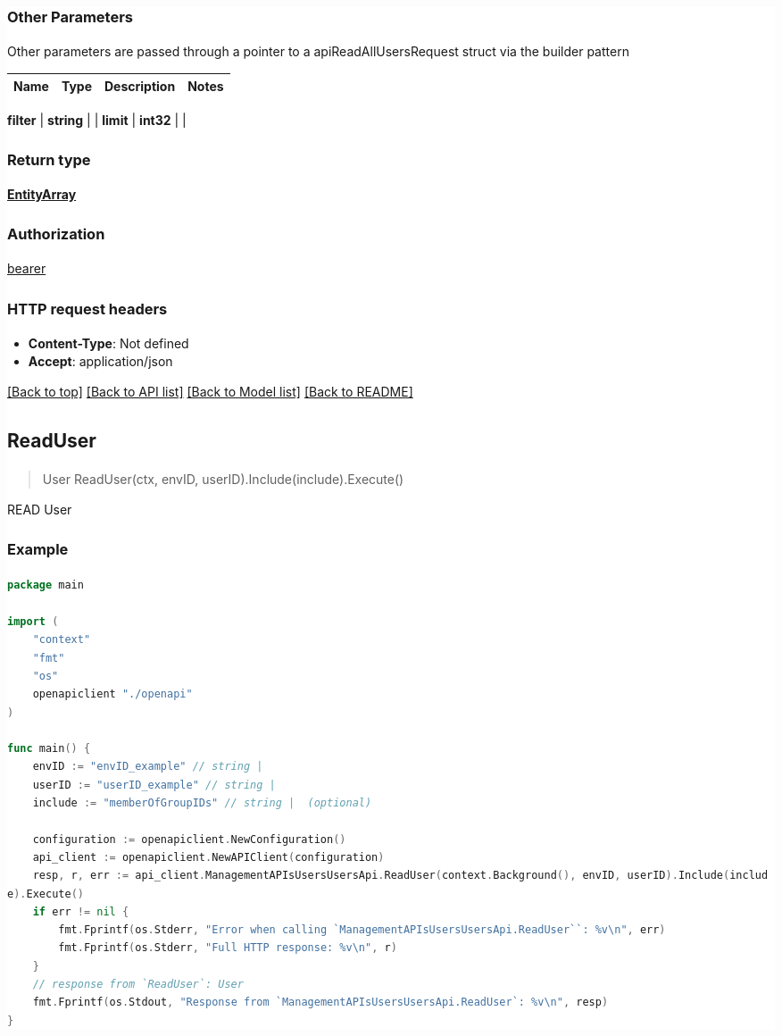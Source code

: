 ### Other Parameters

Other parameters are passed through a pointer to a apiReadAllUsersRequest struct via the builder pattern


Name | Type | Description  | Notes
------------- | ------------- | ------------- | -------------

 **filter** | **string** |  | 
 **limit** | **int32** |  | 

### Return type

[**EntityArray**](EntityArray.md)

### Authorization

[bearer](../README.md#bearer)

### HTTP request headers

- **Content-Type**: Not defined
- **Accept**: application/json

[[Back to top]](#) [[Back to API list]](../README.md#documentation-for-api-endpoints)
[[Back to Model list]](../README.md#documentation-for-models)
[[Back to README]](../README.md)


## ReadUser

> User ReadUser(ctx, envID, userID).Include(include).Execute()

READ User



### Example

```go
package main

import (
    "context"
    "fmt"
    "os"
    openapiclient "./openapi"
)

func main() {
    envID := "envID_example" // string | 
    userID := "userID_example" // string | 
    include := "memberOfGroupIDs" // string |  (optional)

    configuration := openapiclient.NewConfiguration()
    api_client := openapiclient.NewAPIClient(configuration)
    resp, r, err := api_client.ManagementAPIsUsersUsersApi.ReadUser(context.Background(), envID, userID).Include(include).Execute()
    if err != nil {
        fmt.Fprintf(os.Stderr, "Error when calling `ManagementAPIsUsersUsersApi.ReadUser``: %v\n", err)
        fmt.Fprintf(os.Stderr, "Full HTTP response: %v\n", r)
    }
    // response from `ReadUser`: User
    fmt.Fprintf(os.Stdout, "Response from `ManagementAPIsUsersUsersApi.ReadUser`: %v\n", resp)
}
```